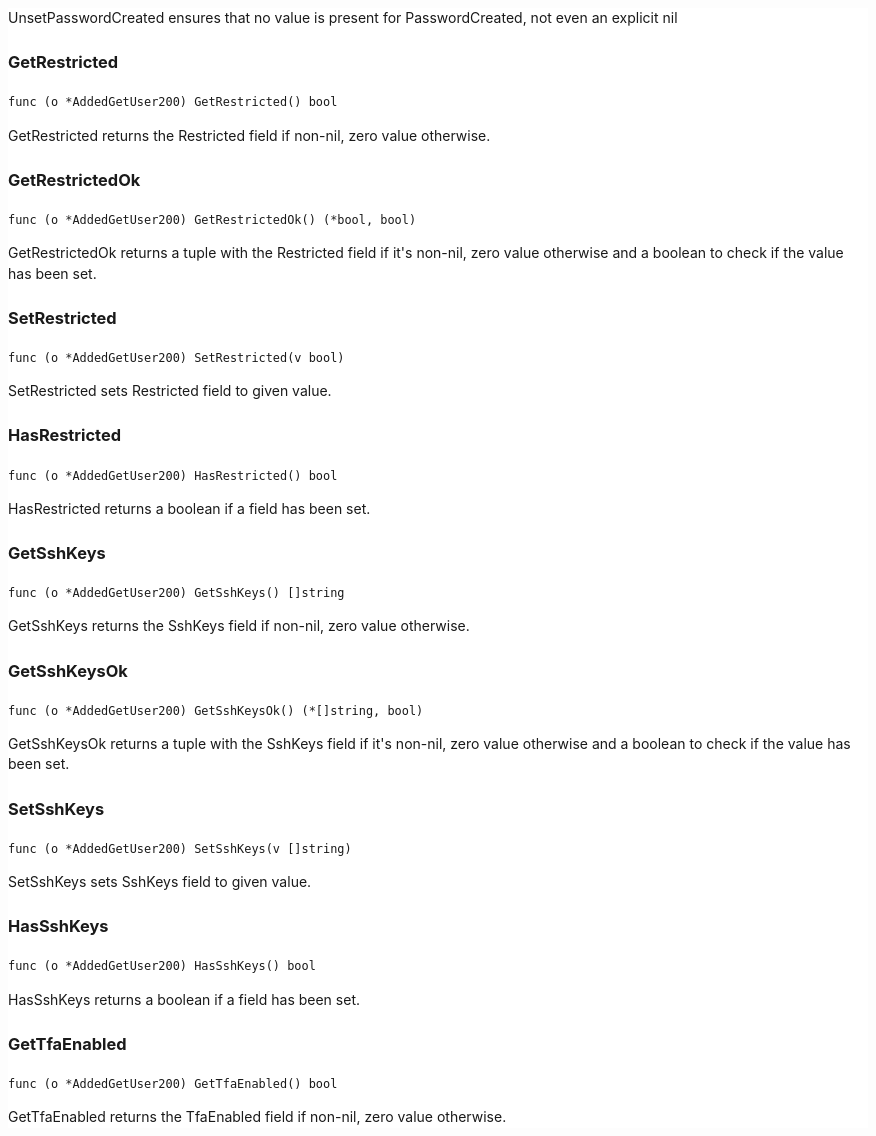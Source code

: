 UnsetPasswordCreated ensures that no value is present for PasswordCreated, not even an explicit nil
### GetRestricted

`func (o *AddedGetUser200) GetRestricted() bool`

GetRestricted returns the Restricted field if non-nil, zero value otherwise.

### GetRestrictedOk

`func (o *AddedGetUser200) GetRestrictedOk() (*bool, bool)`

GetRestrictedOk returns a tuple with the Restricted field if it's non-nil, zero value otherwise
and a boolean to check if the value has been set.

### SetRestricted

`func (o *AddedGetUser200) SetRestricted(v bool)`

SetRestricted sets Restricted field to given value.

### HasRestricted

`func (o *AddedGetUser200) HasRestricted() bool`

HasRestricted returns a boolean if a field has been set.

### GetSshKeys

`func (o *AddedGetUser200) GetSshKeys() []string`

GetSshKeys returns the SshKeys field if non-nil, zero value otherwise.

### GetSshKeysOk

`func (o *AddedGetUser200) GetSshKeysOk() (*[]string, bool)`

GetSshKeysOk returns a tuple with the SshKeys field if it's non-nil, zero value otherwise
and a boolean to check if the value has been set.

### SetSshKeys

`func (o *AddedGetUser200) SetSshKeys(v []string)`

SetSshKeys sets SshKeys field to given value.

### HasSshKeys

`func (o *AddedGetUser200) HasSshKeys() bool`

HasSshKeys returns a boolean if a field has been set.

### GetTfaEnabled

`func (o *AddedGetUser200) GetTfaEnabled() bool`

GetTfaEnabled returns the TfaEnabled field if non-nil, zero value otherwise.
